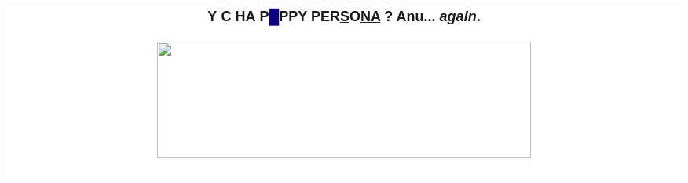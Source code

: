 </div>
</div>
</div>
</div>
</div>
</div>
</div>
</div>
</div>
</div>
</div>
</div>
</div>
</div>
</div>

<div style="font-size: small; text-align: center;"><b><font face="arial black, sans-serif" size="4">Y<span style="font-style:normal">&nbsp;</span><i style="font-style:normal">C HA</i><span style="font-style:normal">&nbsp;</span>P<a class="m_-252411527843642563m_5141493241670634322gmail-mw-redirect" data-saferedirecturl="https://www.google.com/url?hl=en&amp;q=https://en.wikipedia.org/wiki/The_Lord_of_Opium&amp;source=gmail&amp;ust=1525934993476000&amp;usg=AFQjCNFn9Y_lYFfFs9l8DsnW2B-RXzVYGQ" href="https://en.wikipedia.org/wiki/The_Lord_of_Opium" style="color:rgb(11,0,128);background:none rgb(255,255,255);font-family:sans-serif;font-size:large;font-style:normal;font-variant-ligatures:normal;font-variant-caps:normal;font-weight:400;letter-spacing:normal;text-align:center;text-indent:0px;text-transform:none;white-space:normal;word-spacing:0px;text-decoration:none" target="_blank" title="">█</a>PPY PER<a data-saferedirecturl="https://www.google.com/url?hl=en&amp;q=http://ha.s.lamc.la&amp;source=gmail&amp;ust=1525934993476000&amp;usg=AFQjCNHpRqkGLUeAgM2K29VVGb-wgHcsvQ" href="http://ha.s.lamc.la/" target="_blank">S</a>O<a data-saferedirecturl="https://www.google.com/url?hl=en&amp;q=http://na.s.lamc.la&amp;source=gmail&amp;ust=1525934993476000&amp;usg=AFQjCNGs0g5jFMSDmLNlVP4SrwUteJrssA" href="http://na.s.lamc.la/" target="_blank">NA</a> ? Anu... <i>again</i>.</font></b></div>

<div style="font-size:small;font-style:normal;text-align:center">&nbsp;</div>

<div style="font-size:small;font-style:normal;text-align:center"><a data-saferedirecturl="https://www.google.com/url?hl=en&amp;q=http://rigel.s.lamc.la&amp;source=gmail&amp;ust=1525934993476000&amp;usg=AFQjCNFap399GeYa4I-0-mz8FFRN5TkbvQ" href="http://rigel.s.lamc.la/" target="_blank"><img alt="" height="148" src="https://i.imgur.com/oBmfR5P.png" width="476" /></a></div>

<div style="font-size:small;font-style:normal;text-align:center">&nbsp;</div>

<div style="font-size:small;font-style:normal">